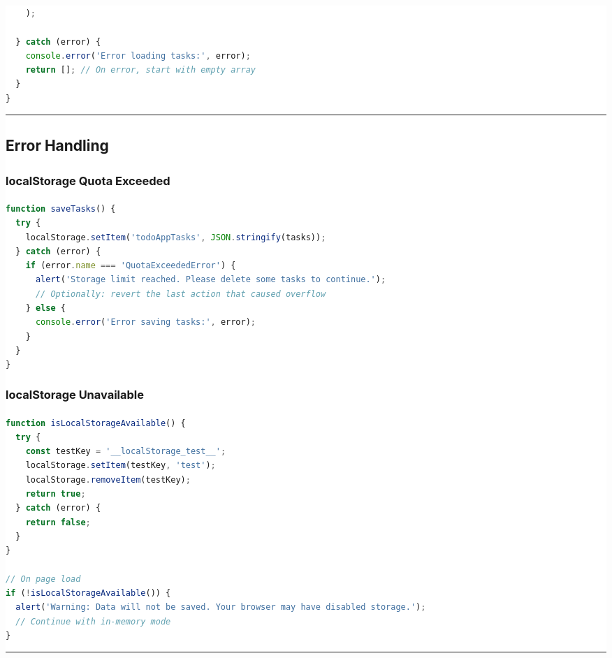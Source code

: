 ```javascript
    );

  } catch (error) {
    console.error('Error loading tasks:', error);
    return []; // On error, start with empty array
  }
}
```

---

## Error Handling

### localStorage Quota Exceeded

```javascript
function saveTasks() {
  try {
    localStorage.setItem('todoAppTasks', JSON.stringify(tasks));
  } catch (error) {
    if (error.name === 'QuotaExceededError') {
      alert('Storage limit reached. Please delete some tasks to continue.');
      // Optionally: revert the last action that caused overflow
    } else {
      console.error('Error saving tasks:', error);
    }
  }
}
```

### localStorage Unavailable

```javascript
function isLocalStorageAvailable() {
  try {
    const testKey = '__localStorage_test__';
    localStorage.setItem(testKey, 'test');
    localStorage.removeItem(testKey);
    return true;
  } catch (error) {
    return false;
  }
}

// On page load
if (!isLocalStorageAvailable()) {
  alert('Warning: Data will not be saved. Your browser may have disabled storage.');
  // Continue with in-memory mode
}
```

---

